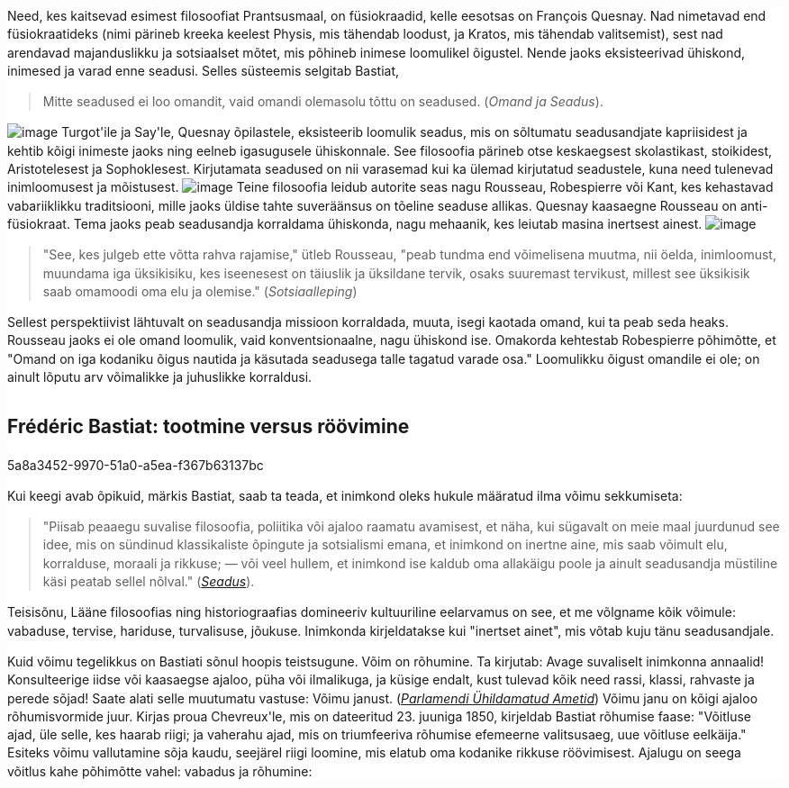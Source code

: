 Need, kes kaitsevad esimest filosoofiat Prantsusmaal, on füsiokraadid, kelle eesotsas on François Quesnay. Nad nimetavad end füsiokraatideks (nimi pärineb kreeka keelest Physis, mis tähendab loodust, ja Kratos, mis tähendab valitsemist), sest nad arendavad majanduslikku ja sotsiaalset mõtet, mis põhineb inimese loomulikel õigustel. Nende jaoks eksisteerivad ühiskond, inimesed ja varad enne seadusi. Selles süsteemis selgitab Bastiat,

> Mitte seadused ei loo omandit, vaid omandi olemasolu tõttu on seadused. (_Omand ja Seadus_).

![image](assets/1/img-018.webp)
Turgot'ile ja Say'le, Quesnay õpilastele, eksisteerib loomulik seadus, mis on sõltumatu seadusandjate kapriisidest ja kehtib kõigi inimeste jaoks ning eelneb igasugusele ühiskonnale. See filosoofia pärineb otse keskaegsest skolastikast, stoikidest, Aristotelesest ja Sophoklesest. Kirjutamata seadused on nii varasemad kui ka ülemad kirjutatud seadustele, kuna need tulenevad inimloomusest ja mõistusest.
![image](assets/1/img-014.webp)
Teine filosoofia leidub autorite seas nagu Rousseau, Robespierre või Kant, kes kehastavad vabariiklikku traditsiooni, mille jaoks üldise tahte suveräänsus on tõeline seaduse allikas. Quesnay kaasaegne Rousseau on anti-füsiokraat. Tema jaoks peab seadusandja korraldama ühiskonda, nagu mehaanik, kes leiutab masina inertsest ainest.
![image](assets/1/img-026.webp)

> "See, kes julgeb ette võtta rahva rajamise," ütleb Rousseau, "peab tundma end võimelisena muutma, nii öelda, inimloomust, muundama iga üksikisiku, kes iseenesest on täiuslik ja üksildane tervik, osaks suuremast tervikust, millest see üksikisik saab omamoodi oma elu ja olemise." (_Sotsiaalleping_)

Sellest perspektiivist lähtuvalt on seadusandja missioon korraldada, muuta, isegi kaotada omand, kui ta peab seda heaks. Rousseau jaoks ei ole omand loomulik, vaid konventsionaalne, nagu ühiskond ise. Omakorda kehtestab Robespierre põhimõtte, et "Omand on iga kodaniku õigus nautida ja käsutada seadusega talle tagatud varade osa." Loomulikku õigust omandile ei ole; on ainult lõputu arv võimalikke ja juhuslikke korraldusi.

## Frédéric Bastiat: tootmine versus röövimine

<chapterId>5a8a3452-9970-51a0-a5ea-f367b63137bc</chapterId>

Kui keegi avab õpikuid, märkis Bastiat, saab ta teada, et inimkond oleks hukule määratud ilma võimu sekkumiseta:

> "Piisab peaaegu suvalise filosoofia, poliitika või ajaloo raamatu avamisest, et näha, kui sügavalt on meie maal juurdunud see idee, mis on sündinud klassikaliste õpingute ja sotsialismi emana, et inimkond on inertne aine, mis saab võimult elu, korralduse, moraali ja rikkuse; — või veel hullem, et inimkond ise kaldub oma allakäigu poole ja ainult seadusandja müstiline käsi peatab sellel nõlval." ([_Seadus_](http://bastiat.org/fr/la_loi.html)).

Teisisõnu, Lääne filosoofias ning historiograafias domineeriv kultuuriline eelarvamus on see, et me võlgname kõik võimule: vabaduse, tervise, hariduse, turvalisuse, jõukuse. Inimkonda kirjeldatakse kui "inertset ainet", mis võtab kuju tänu seadusandjale.

Kuid võimu tegelikkus on Bastiati sõnul hoopis teistsugune. Võim on rõhumine. Ta kirjutab:
Avage suvaliselt inimkonna annaalid! Konsulteerige iidse või kaasaegse ajaloo, püha või ilmalikuga, ja küsige endalt, kust tulevad kõik need rassi, klassi, rahvaste ja perede sõjad! Saate alati selle muutumatu vastuse: Võimu janust. ([_Parlamendi Ühildamatud Ametid_](http://bastiat.org/fr/incompatibilites_parlementaires.html))
Võimu janu on kõigi ajaloo rõhumisvormide juur. Kirjas proua Chevreux'le, mis on dateeritud 23. juuniga 1850, kirjeldab Bastiat rõhumise faase: "Võitluse ajad, üle selle, kes haarab riigi; ja vaherahu ajad, mis on triumfeeriva rõhumise efemeerne valitsusaeg, uue võitluse eelkäija." Esiteks võimu vallutamine sõja kaudu, seejärel riigi loomine, mis elatub oma kodanike rikkuse röövimisest.
Ajalugu on seega võitlus kahe põhimõtte vahel: vabadus ja rõhumine:
